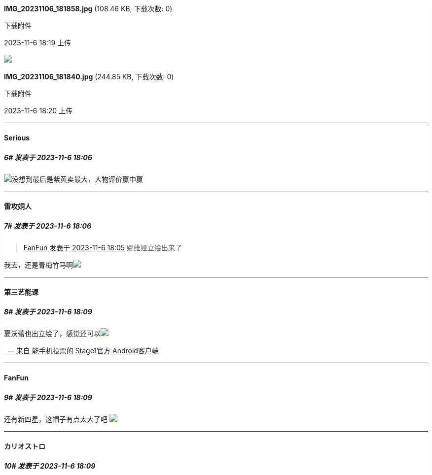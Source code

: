 <strong>IMG_20231106_181858.jpg</strong> (108.46 KB, 下载次数: 0)

下载附件

2023-11-6 18:19 上传

<img src="https://img.saraba1st.com/forum/202311/06/182014a6dhighqqzbhgc2j.jpg" referrerpolicy="no-referrer">

<strong>IMG_20231106_181840.jpg</strong> (244.85 KB, 下载次数: 0)

下载附件

2023-11-6 18:20 上传

*****

####  Serious  
##### 6#       发表于 2023-11-6 18:06

<img src="https://static.saraba1st.com/image/smiley/face2017/037.png" referrerpolicy="no-referrer">没想到最后是紫黄卖最大，人物评价赢中赢

*****

####  雷攻姛人  
##### 7#       发表于 2023-11-6 18:06

<blockquote><a href="httphttps://bbs.saraba1st.com/2b/forum.php?mod=redirect&amp;goto=findpost&amp;pid=62958370&amp;ptid=2159695" target="_blank">FanFun 发表于 2023-11-6 18:05</a>
娜维娅立绘出来了</blockquote>
我去，还是青梅竹马啊<img src="https://static.saraba1st.com/image/smiley/face2017/045.png" referrerpolicy="no-referrer">

*****

####  第三艺能课  
##### 8#       发表于 2023-11-6 18:09

夏沃蕾也出立绘了，感觉还可以<img src="https://static.saraba1st.com/image/smiley/face2017/034.png" referrerpolicy="no-referrer">

[  -- 来自 能手机投票的 Stage1官方 Android客户端](https://www.coolapk.com/apk/140634)

*****

####  FanFun  
##### 9#       发表于 2023-11-6 18:09

还有新四星，这帽子有点太大了吧
<img src="https://upload-bbs.miyoushe.com/upload/2023/11/06/75276539/f6925684093280fdd96b8f365a28a81d_4513970459408100949.jpg?x-oss-process=image//resize,s_600/quality,q_80/auto-orient,0/interlace,1/format,jpg" referrerpolicy="no-referrer">

*****

####  カリオストロ  
##### 10#       发表于 2023-11-6 18:09
